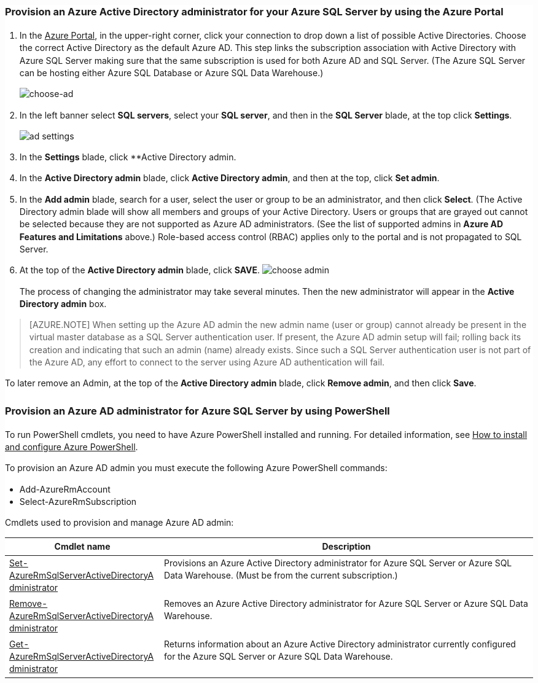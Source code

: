 ### Provision an Azure Active Directory administrator for your Azure SQL Server by using the Azure Portal

1. In the [Azure Portal](https://portal.azure.com/), in the upper-right corner, click your connection to drop down a list of possible Active Directories. Choose the correct Active Directory as the default Azure AD. This step links the subscription association with Active Directory with Azure SQL Server making sure that the same subscription is used for both Azure AD and SQL Server. (The Azure SQL Server can be hosting either Azure SQL Database or Azure SQL Data Warehouse.)

	![choose-ad][8]
2. In the left banner select **SQL servers**, select your **SQL server**, and then in the **SQL Server** blade, at the top click **Settings**.

	![ad settings][9]
3. In the **Settings** blade, click **Active Directory admin.
4. In the **Active Directory admin** blade, click **Active Directory admin**, and then at the top, click **Set admin**.
5. In the **Add admin** blade, search for a user, select the user or group to be an administrator, and then click **Select**. (The Active Directory admin blade will show all members and groups of your Active Directory. Users or groups that are grayed out cannot be selected because they are not supported as Azure AD administrators. (See the list of supported admins in **Azure AD Features and Limitations** above.) Role-based access control (RBAC) applies only to the portal and is not propagated to SQL Server.
6. At the top of the **Active Directory admin** blade, click **SAVE**.
	![choose admin][10]

	The process of changing the administrator may take several minutes. Then the new administrator will appear in the **Active Directory admin** box.

> [AZURE.NOTE] When setting up the Azure AD admin the new admin name (user or group) cannot already be present in the virtual master database as a SQL Server authentication user. If present, the Azure AD admin setup will fail; rolling back its creation and indicating that such an admin (name) already exists. Since such a SQL Server authentication user is not part of the Azure AD, any effort to connect to the server using Azure AD authentication will fail.

To later remove an Admin, at the top of the **Active Directory admin** blade, click **Remove admin**, and then click **Save**.

### Provision an Azure AD administrator for Azure SQL Server by using PowerShell

To run PowerShell cmdlets, you need to have Azure PowerShell installed and running. For detailed information, see [How to install and configure Azure PowerShell](../powershell-install-configure.md).

To provision an Azure AD admin you must execute the following Azure PowerShell commands:

- Add-AzureRmAccount
- Select-AzureRmSubscription


Cmdlets used to provision and manage Azure AD admin:

| Cmdlet name                                       | Description                                                                                                     |
|---------------------------------------------------|-----------------------------------------------------------------------------------------------------------------|
| [Set-AzureRmSqlServerActiveDirectoryAdministrator](https://msdn.microsoft.com/library/azure/mt603544.aspx)    | Provisions an Azure Active Directory administrator for Azure SQL Server or Azure SQL Data Warehouse. (Must be from the current subscription.) |
| [Remove-AzureRmSqlServerActiveDirectoryAdministrator](https://msdn.microsoft.com/library/azure/mt619340.aspx) | Removes an Azure Active Directory administrator for Azure SQL Server or Azure SQL Data Warehouse. |
| [Get-AzureRmSqlServerActiveDirectoryAdministrator](https://msdn.microsoft.com/library/azure/mt603737.aspx)    | Returns information about an Azure Active Directory administrator currently configured for the Azure SQL Server or Azure SQL Data Warehouse. |


[1]: ./media/sql-database-aad-authentication/1aad-auth-diagram.png
[2]: ./media/sql-database-aad-authentication/2subscription-relationship.png
[3]: ./media/sql-database-aad-authentication/3admin-structure.png
[4]: ./media/sql-database-aad-authentication/4select-subscription.png
[5]: ./media/sql-database-aad-authentication/5ad-settings-portal.png
[6]: ./media/sql-database-aad-authentication/6edit-directory-select.png
[7]: ./media/sql-database-aad-authentication/7edit-directory-confirm.png
[8]: ./media/sql-database-aad-authentication/8choose-ad.png
[9]: ./media/sql-database-aad-authentication/9ad-settings.png
[10]: ./media/sql-database-aad-authentication/10choose-admin.png
[11]: ./media/sql-database-aad-authentication/11connect-using-int-auth.png
[12]: ./media/sql-database-aad-authentication/12connect-using-pw-auth.png
[13]: ./media/sql-database-aad-authentication/13connect-to-db.png